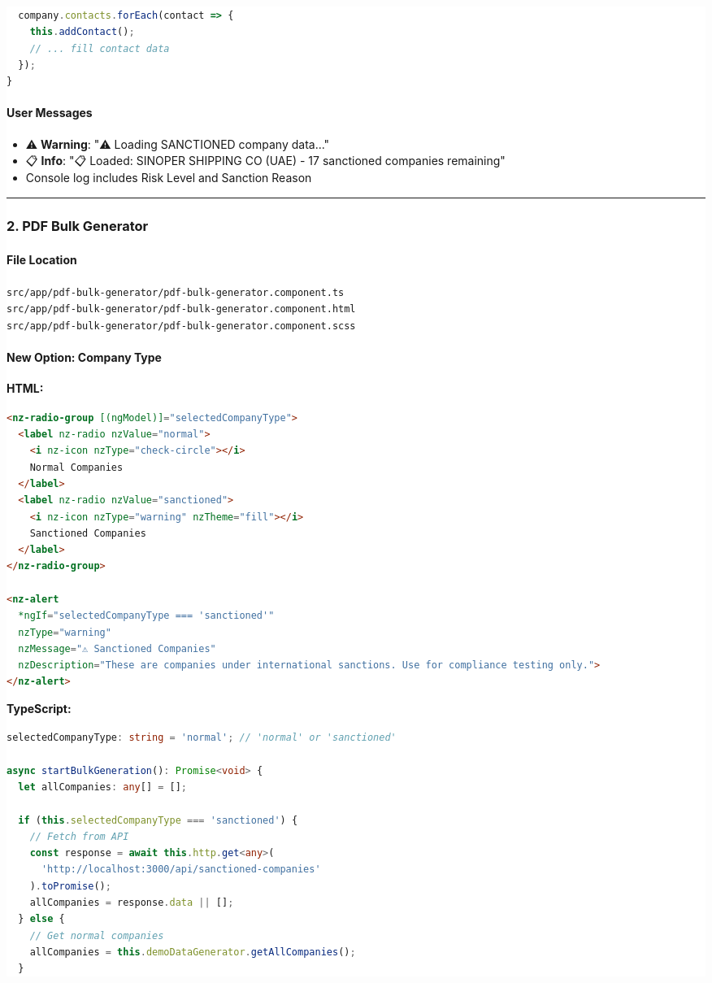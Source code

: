 ```typescript
  company.contacts.forEach(contact => {
    this.addContact();
    // ... fill contact data
  });
}
```

#### User Messages

- ⚠️ **Warning**: "⚠️ Loading SANCTIONED company data..."
- 📋 **Info**: "📋 Loaded: SINOPER SHIPPING CO (UAE) - 17 sanctioned companies remaining"
- Console log includes Risk Level and Sanction Reason

---

### 2. PDF Bulk Generator

#### File Location
```
src/app/pdf-bulk-generator/pdf-bulk-generator.component.ts
src/app/pdf-bulk-generator/pdf-bulk-generator.component.html
src/app/pdf-bulk-generator/pdf-bulk-generator.component.scss
```

#### New Option: Company Type

**HTML:**
```html
<nz-radio-group [(ngModel)]="selectedCompanyType">
  <label nz-radio nzValue="normal">
    <i nz-icon nzType="check-circle"></i>
    Normal Companies
  </label>
  <label nz-radio nzValue="sanctioned">
    <i nz-icon nzType="warning" nzTheme="fill"></i>
    Sanctioned Companies
  </label>
</nz-radio-group>

<nz-alert 
  *ngIf="selectedCompanyType === 'sanctioned'"
  nzType="warning"
  nzMessage="⚠️ Sanctioned Companies"
  nzDescription="These are companies under international sanctions. Use for compliance testing only.">
</nz-alert>
```

**TypeScript:**
```typescript
selectedCompanyType: string = 'normal'; // 'normal' or 'sanctioned'

async startBulkGeneration(): Promise<void> {
  let allCompanies: any[] = [];
  
  if (this.selectedCompanyType === 'sanctioned') {
    // Fetch from API
    const response = await this.http.get<any>(
      'http://localhost:3000/api/sanctioned-companies'
    ).toPromise();
    allCompanies = response.data || [];
  } else {
    // Get normal companies
    allCompanies = this.demoDataGenerator.getAllCompanies();
  }
```